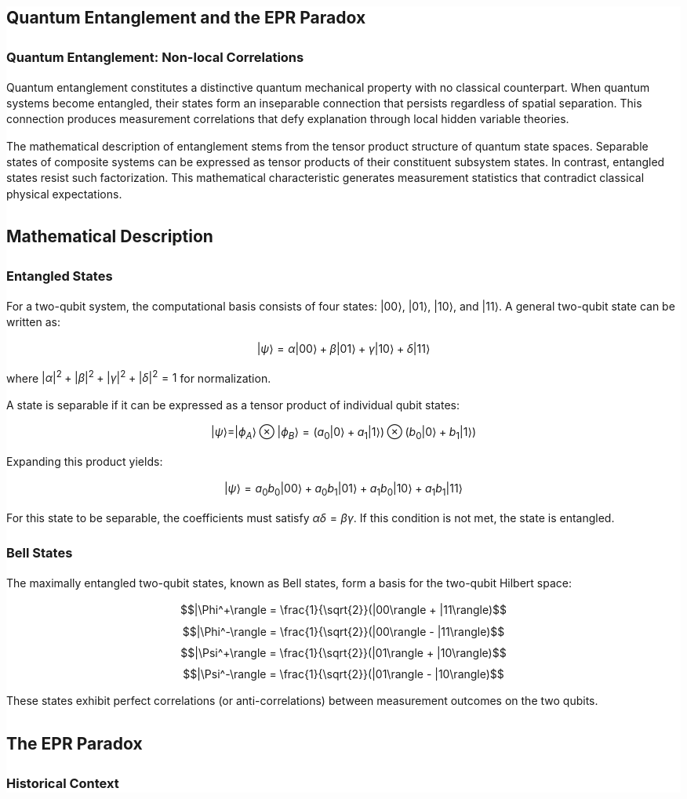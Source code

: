 ## Quantum Entanglement and the EPR Paradox

### Quantum Entanglement: Non-local Correlations

Quantum entanglement constitutes a distinctive quantum mechanical property with no classical counterpart. When quantum systems become entangled, their states form an inseparable connection that persists regardless of spatial separation. This connection produces measurement correlations that defy explanation through local hidden variable theories.

The mathematical description of entanglement stems from the tensor product structure of quantum state spaces. Separable states of composite systems can be expressed as tensor products of their constituent subsystem states. In contrast, entangled states resist such factorization. This mathematical characteristic generates measurement statistics that contradict classical physical expectations.

## Mathematical Description

### Entangled States

For a two-qubit system, the computational basis consists of four states: $|00\rangle$, $|01\rangle$, $|10\rangle$, and $|11\rangle$. A general two-qubit state can be written as:

$$|\psi\rangle = \alpha|00\rangle + \beta|01\rangle + \gamma|10\rangle + \delta|11\rangle$$

where $|\alpha|^2 + |\beta|^2 + |\gamma|^2 + |\delta|^2 = 1$ for normalization.

A state is separable if it can be expressed as a tensor product of individual qubit states:

$$|\psi\rangle = |\phi_A\rangle \otimes |\phi_B\rangle = (a_0|0\rangle + a_1|1\rangle) \otimes (b_0|0\rangle + b_1|1\rangle)$$

Expanding this product yields:

$$|\psi\rangle = a_0b_0|00\rangle + a_0b_1|01\rangle + a_1b_0|10\rangle + a_1b_1|11\rangle$$

For this state to be separable, the coefficients must satisfy $\alpha\delta = \beta\gamma$. If this condition is not met, the state is entangled.

### Bell States

The maximally entangled two-qubit states, known as Bell states, form a basis for the two-qubit Hilbert space:

$$|\Phi^+\rangle = \frac{1}{\sqrt{2}}(|00\rangle + |11\rangle)$$
$$|\Phi^-\rangle = \frac{1}{\sqrt{2}}(|00\rangle - |11\rangle)$$
$$|\Psi^+\rangle = \frac{1}{\sqrt{2}}(|01\rangle + |10\rangle)$$
$$|\Psi^-\rangle = \frac{1}{\sqrt{2}}(|01\rangle - |10\rangle)$$

These states exhibit perfect correlations (or anti-correlations) between measurement outcomes on the two qubits.

## The EPR Paradox

### Historical Context
